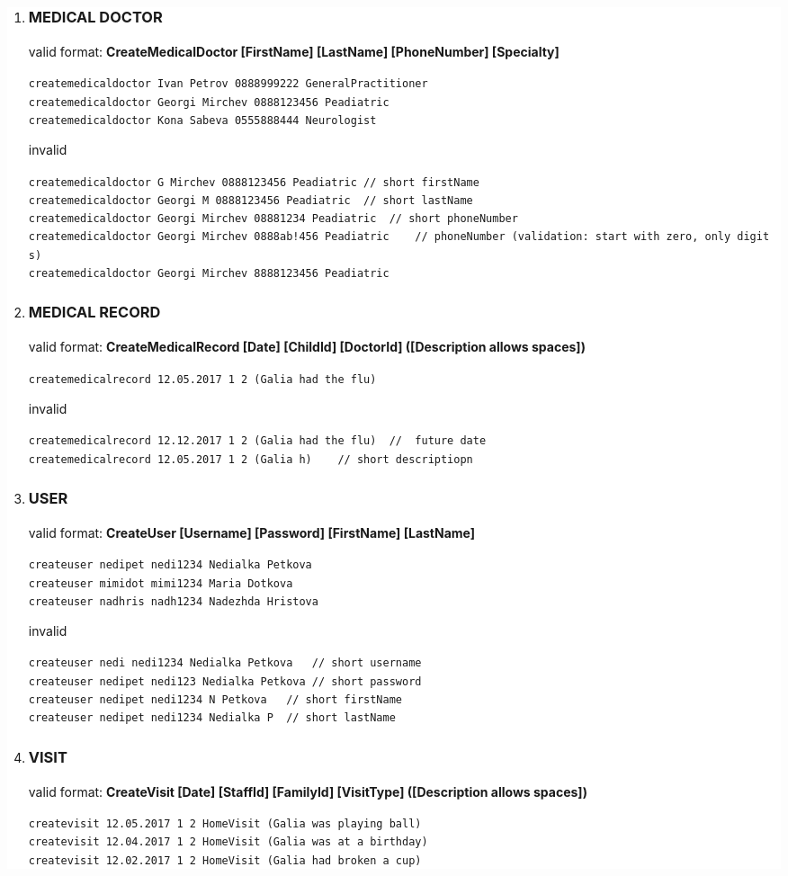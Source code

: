 
1. ### MEDICAL DOCTOR

    valid format: **CreateMedicalDoctor [FirstName] [LastName] [PhoneNumber] [Specialty]**
    ```
    createmedicaldoctor Ivan Petrov 0888999222 GeneralPractitioner
    createmedicaldoctor Georgi Mirchev 0888123456 Peadiatric
    createmedicaldoctor Kona Sabeva 0555888444 Neurologist
    ```
    
    invalid 
    ```
    createmedicaldoctor G Mirchev 0888123456 Peadiatric // short firstName
    createmedicaldoctor Georgi M 0888123456 Peadiatric  // short lastName
    createmedicaldoctor Georgi Mirchev 08881234 Peadiatric  // short phoneNumber
    createmedicaldoctor Georgi Mirchev 0888ab!456 Peadiatric    // phoneNumber (validation: start with zero, only digits)
    createmedicaldoctor Georgi Mirchev 8888123456 Peadiatric
    ```

1. ### MEDICAL RECORD
    
    valid format: **CreateMedicalRecord [Date] [ChildId] [DoctorId] ([Description allows spaces])**
    ```
    createmedicalrecord 12.05.2017 1 2 (Galia had the flu)
    ```
    
    invalid
    ```
    createmedicalrecord 12.12.2017 1 2 (Galia had the flu)  //  future date
    createmedicalrecord 12.05.2017 1 2 (Galia h)    // short descriptiopn
    ```

1. ### USER
    
    valid format: **CreateUser [Username] [Password] [FirstName] [LastName]**
    ```
    createuser nedipet nedi1234 Nedialka Petkova 
    createuser mimidot mimi1234 Maria Dotkova 
    createuser nadhris nadh1234 Nadezhda Hristova
    ```

    invalid
    ```
    createuser nedi nedi1234 Nedialka Petkova   // short username
    createuser nedipet nedi123 Nedialka Petkova // short password
    createuser nedipet nedi1234 N Petkova   // short firstName
    createuser nedipet nedi1234 Nedialka P  // short lastName
    ```

1. ### VISIT
    
    valid format: **CreateVisit [Date] [StaffId] [FamilyId] [VisitType] ([Description allows spaces])**
    ```
    createvisit 12.05.2017 1 2 HomeVisit (Galia was playing ball)
    createvisit 12.04.2017 1 2 HomeVisit (Galia was at a birthday)
    createvisit 12.02.2017 1 2 HomeVisit (Galia had broken a cup)
    ```
    